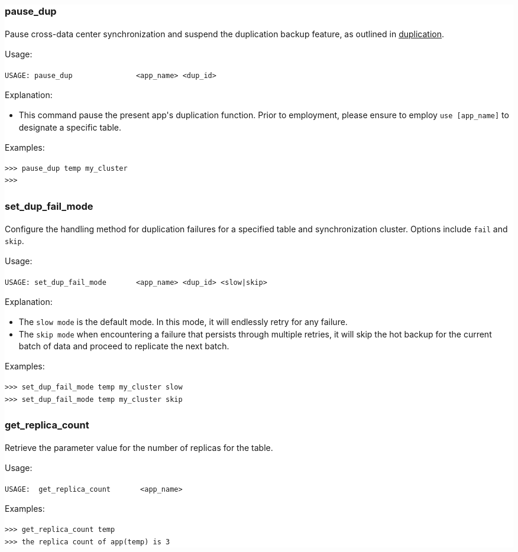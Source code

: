 ### pause_dup

Pause cross-data center synchronization and suspend the duplication backup feature, as outlined in [duplication](/administration/duplication).

Usage:

```
USAGE: pause_dup               <app_name> <dup_id>
```

Explanation:

- This command pause the present app's duplication function. Prior to employment, please ensure to employ `use [app_name]` to designate a specific table.

Examples:

```
>>> pause_dup temp my_cluster
>>>
```

### set_dup_fail_mode

Configure the handling method for duplication failures for a specified table and synchronization cluster. Options include `fail` and `skip`.

Usage:

```
USAGE: set_dup_fail_mode       <app_name> <dup_id> <slow|skip>
```

Explanation:

- The `slow mode` is the default mode. In this mode, it will endlessly retry for any failure.
- The `skip mode` when encountering a failure that persists through multiple retries, it will skip the hot backup for the current batch of data and proceed to replicate the next batch.

Examples:

```
>>> set_dup_fail_mode temp my_cluster slow
>>> set_dup_fail_mode temp my_cluster skip
```

### get_replica_count

Retrieve the parameter value for the number of replicas for the table.

Usage:

```
USAGE:  get_replica_count       <app_name>
```

Examples:

```
>>> get_replica_count temp
>>> the replica count of app(temp) is 3
```
